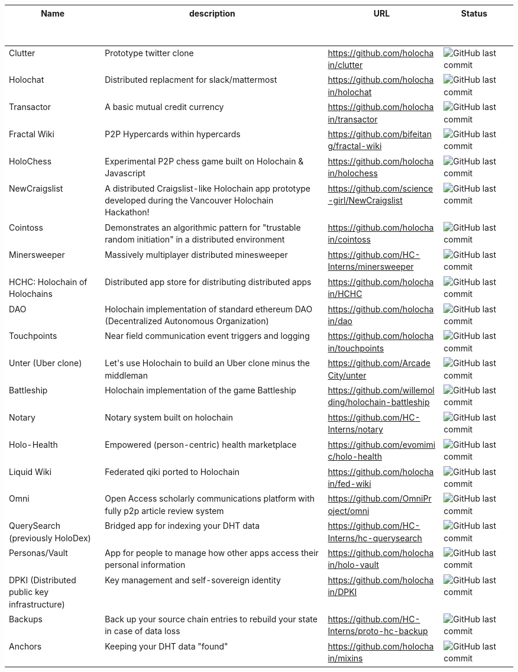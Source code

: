 Name | description | URL | Status&nbsp;&nbsp; &nbsp;&nbsp;&nbsp;&nbsp;&nbsp;&nbsp;&nbsp;&nbsp;&nbsp;&nbsp;&nbsp;&nbsp;&nbsp;&nbsp;&nbsp;&nbsp;&nbsp;&nbsp;&nbsp;&nbsp;&nbsp;&nbsp;&nbsp;&nbsp;&nbsp;&nbsp;&nbsp;&nbsp;&nbsp;&nbsp;&nbsp;&nbsp;&nbsp;&nbsp;&nbsp;&nbsp;&nbsp;&nbsp;&nbsp;&nbsp;
-----|-------------|-----|-------
Clutter | Prototype twitter clone | https://github.com/holochain/clutter | ![GitHub last commit](https://img.shields.io/github/last-commit/holochain/clutter.svg)
Holochat | Distributed replacment for slack/mattermost | https://github.com/holochain/holochat | ![GitHub last commit](https://img.shields.io/github/last-commit/holochain/holochat.svg)
Transactor | A basic mutual credit currency | https://github.com/holochain/transactor | ![GitHub last commit](https://img.shields.io/github/last-commit/holochain/transactor.svg)
Fractal Wiki | P2P Hypercards within hypercards | https://github.com/bifeitang/fractal-wiki | ![GitHub last commit](https://img.shields.io/github/last-commit/bifeitang/fractal-wiki.svg)
HoloChess | Experimental P2P chess game built on Holochain & Javascript | https://github.com/holochain/holochess | ![GitHub last commit](https://img.shields.io/github/last-commit/holochain/holochess.svg)
NewCraigslist | A distributed Craigslist-like Holochain app prototype developed during the Vancouver Holochain Hackathon! | https://github.com/science-girl/NewCraigslist | ![GitHub last commit](https://img.shields.io/github/last-commit/science-girl/NewCraigslist.svg)
Cointoss | Demonstrates an algorithmic pattern for "trustable random initiation" in a distributed environment | https://github.com/holochain/cointoss | ![GitHub last commit](https://img.shields.io/github/last-commit/holochain/cointoss.svg)
Minersweeper | Massively multiplayer distributed minesweeper | https://github.com/HC-Interns/minersweeper | ![GitHub last commit](https://img.shields.io/github/last-commit/HC-Interns/minersweeper.svg)
HCHC: Holochain of Holochains | Distributed app store for distributing distributed apps | https://github.com/holochain/HCHC | ![GitHub last commit](https://img.shields.io/github/last-commit/holochain/HCHC.svg)
DAO | Holochain implementation of standard ethereum DAO (Decentralized Autonomous Organization)  | https://github.com/holochain/dao | ![GitHub last commit](https://img.shields.io/github/last-commit/holochain/dao.svg)
Touchpoints | Near field communication event triggers and logging | https://github.com/holochain/touchpoints | ![GitHub last commit](https://img.shields.io/github/last-commit/holochain/touchpoints.svg)
Unter (Uber clone) | Let's use Holochain to build an Uber clone minus the middleman | https://github.com/ArcadeCity/unter | ![GitHub last commit](https://img.shields.io/github/last-commit/ArcadeCity/unter.svg)
Battleship | Holochain implementation of the game Battleship | https://github.com/willemolding/holochain-battleship | ![GitHub last commit](https://img.shields.io/github/last-commit/willemolding/holochain-battleship.svg)
Notary | Notary system built on holochain | https://github.com/HC-Interns/notary | ![GitHub last commit](https://img.shields.io/github/last-commit/HC-Interns/notary.svg)
Holo-Health | Empowered (person-centric) health marketplace | https://github.com/evomimic/holo-health | ![GitHub last commit](https://img.shields.io/github/last-commit/evomimic/holo-health.svg)
Liquid Wiki | Federated qiki ported to Holochain | https://github.com/holochain/fed-wiki | ![GitHub last commit](https://img.shields.io/github/last-commit/holochain/fed-wiki.svg)
Omni | Open Access scholarly communications platform with fully p2p article review system | https://github.com/OmniProject/omni | ![GitHub last commit](https://img.shields.io/github/last-commit/OmniProject/omni.svg)
QuerySearch (previously HoloDex) | Bridged app for indexing your DHT data | https://github.com/HC-Interns/hc-querysearch | ![GitHub last commit](https://img.shields.io/github/last-commit/HC-Interns/hc-querysearch.svg)
Personas/Vault | App for people to manage how other apps access their personal information | https://github.com/holochain/holo-vault | ![GitHub last commit](https://img.shields.io/github/last-commit/holochain/holo-vault.svg)
DPKI (Distributed public key infrastructure) | Key management and self-sovereign identity | https://github.com/holochain/DPKI | ![GitHub last commit](https://img.shields.io/github/last-commit/holochain/DPKI.svg)
Backups | Back up your source chain entries to rebuild your state in case of data loss | https://github.com/HC-Interns/proto-hc-backup | ![GitHub last commit](https://img.shields.io/github/last-commit/HC-Interns/proto-hc-backup.svg)
Anchors | Keeping your DHT data "found" | https://github.com/holochain/mixins | ![GitHub last commit](https://img.shields.io/github/last-commit/holochain/mixins.svg)